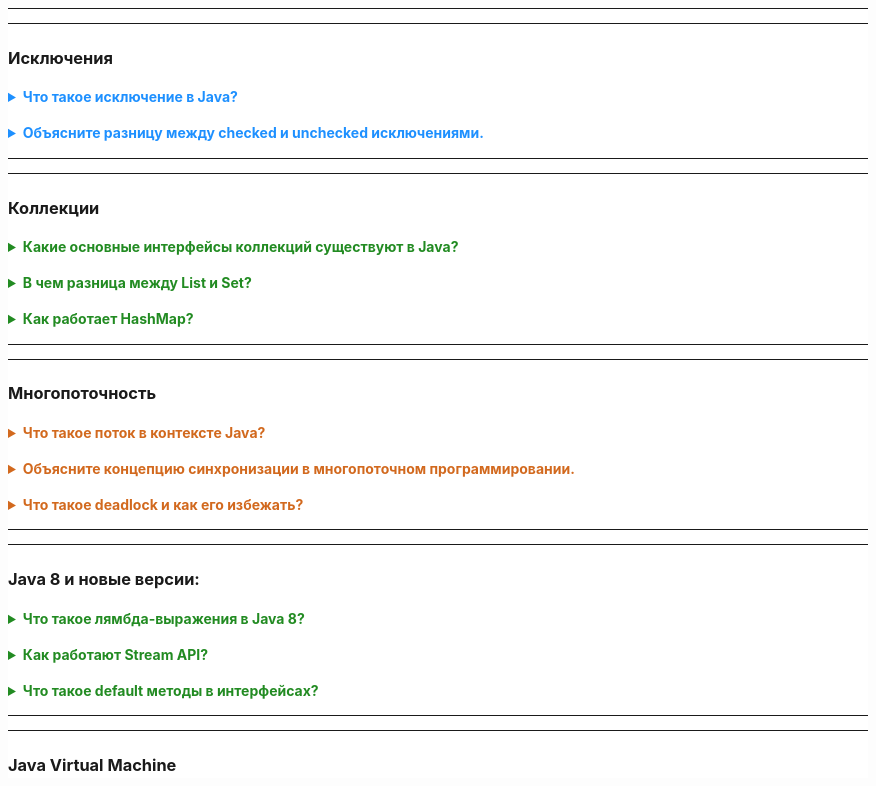 ___

___
### Исключения

<details style="margin-top: 16px"><summary style="cursor: pointer; color: dodgerblue;"><b>Что такое исключение в Java?</b></summary></details>

<details style="margin-top: 16px"><summary style="cursor: pointer; color: dodgerblue;"><b>Объясните разницу между checked и unchecked исключениями.</b></summary></details>

___

___
### Коллекции
<details style="margin-top: 16px"><summary style="cursor: pointer; color: forestgreen;"><b>Какие основные интерфейсы коллекций существуют в Java?</b></summary></details>
<details style="margin-top: 16px"><summary style="cursor: pointer; color: forestgreen;"><b>В чем разница между List и Set?</b></summary></details>
<details style="margin-top: 16px"><summary style="cursor: pointer; color: forestgreen;"><b>Как работает HashMap?</b></summary></details>

___

___
### Многопоточность

<details style="margin-top: 16px"><summary style="cursor: pointer; color: chocolate;"><b>Что такое поток в контексте Java?</b></summary></details>
<details style="margin-top: 16px"><summary style="cursor: pointer; color: chocolate;"><b>Объясните концепцию синхронизации в многопоточном программировании.</b></summary></details>
<details style="margin-top: 16px"><summary style="cursor: pointer; color: chocolate;"><b>Что такое deadlock и как его избежать?</b></summary></details>

___

___
### Java 8 и новые версии:

<details style="margin-top: 16px"><summary style="cursor: pointer; color: forestgreen;"><b>Что такое лямбда-выражения в Java 8?</b></summary></details>

<details style="margin-top: 16px"><summary style="cursor: pointer; color: forestgreen;"><b>Как работают Stream API?</b></summary></details>

<details style="margin-top: 16px"><summary style="cursor: pointer; color: forestgreen;"><b>Что такое default методы в интерфейсах?</b></summary></details>

___

___
### Java Virtual Machine
